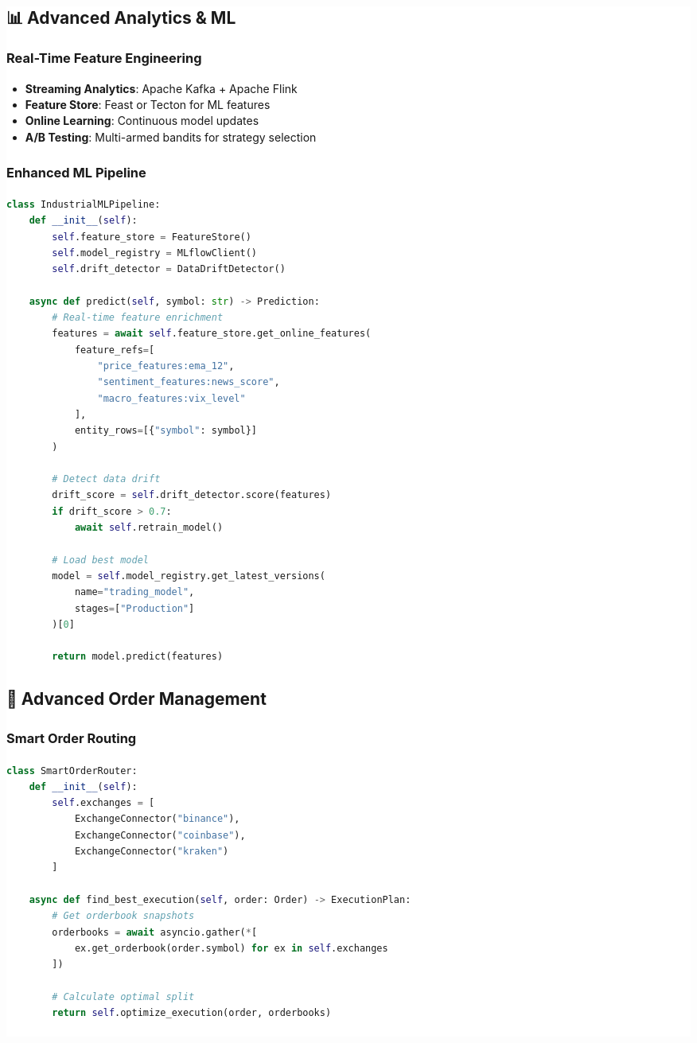 ## 📊 Advanced Analytics & ML

### Real-Time Feature Engineering
- **Streaming Analytics**: Apache Kafka + Apache Flink
- **Feature Store**: Feast or Tecton for ML features
- **Online Learning**: Continuous model updates
- **A/B Testing**: Multi-armed bandits for strategy selection

### Enhanced ML Pipeline
```python
class IndustrialMLPipeline:
    def __init__(self):
        self.feature_store = FeatureStore()
        self.model_registry = MLflowClient()
        self.drift_detector = DataDriftDetector()
        
    async def predict(self, symbol: str) -> Prediction:
        # Real-time feature enrichment
        features = await self.feature_store.get_online_features(
            feature_refs=[
                "price_features:ema_12",
                "sentiment_features:news_score",
                "macro_features:vix_level"
            ],
            entity_rows=[{"symbol": symbol}]
        )
        
        # Detect data drift
        drift_score = self.drift_detector.score(features)
        if drift_score > 0.7:
            await self.retrain_model()
            
        # Load best model
        model = self.model_registry.get_latest_versions(
            name="trading_model", 
            stages=["Production"]
        )[0]
        
        return model.predict(features)
```

## 🌊 Advanced Order Management

### Smart Order Routing
```python
class SmartOrderRouter:
    def __init__(self):
        self.exchanges = [
            ExchangeConnector("binance"),
            ExchangeConnector("coinbase"),
            ExchangeConnector("kraken")
        ]
        
    async def find_best_execution(self, order: Order) -> ExecutionPlan:
        # Get orderbook snapshots
        orderbooks = await asyncio.gather(*[
            ex.get_orderbook(order.symbol) for ex in self.exchanges
        ])
        
        # Calculate optimal split
        return self.optimize_execution(order, orderbooks)
        
```